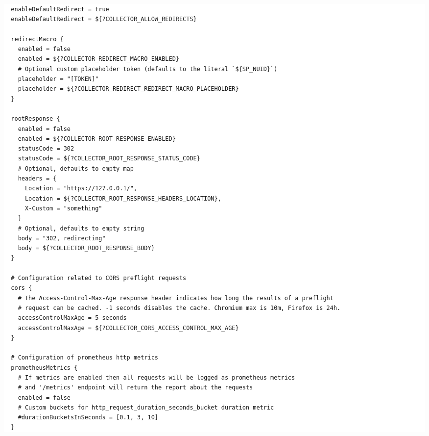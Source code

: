       enableDefaultRedirect = true
      enableDefaultRedirect = ${?COLLECTOR_ALLOW_REDIRECTS}

      redirectMacro {
        enabled = false
        enabled = ${?COLLECTOR_REDIRECT_MACRO_ENABLED}
        # Optional custom placeholder token (defaults to the literal `${SP_NUID}`)
        placeholder = "[TOKEN]"
        placeholder = ${?COLLECTOR_REDIRECT_REDIRECT_MACRO_PLACEHOLDER}
      }

      rootResponse {
        enabled = false
        enabled = ${?COLLECTOR_ROOT_RESPONSE_ENABLED}
        statusCode = 302
        statusCode = ${?COLLECTOR_ROOT_RESPONSE_STATUS_CODE}
        # Optional, defaults to empty map
        headers = {
          Location = "https://127.0.0.1/",
          Location = ${?COLLECTOR_ROOT_RESPONSE_HEADERS_LOCATION},
          X-Custom = "something"
        }
        # Optional, defaults to empty string
        body = "302, redirecting"
        body = ${?COLLECTOR_ROOT_RESPONSE_BODY}
      }

      # Configuration related to CORS preflight requests
      cors {
        # The Access-Control-Max-Age response header indicates how long the results of a preflight
        # request can be cached. -1 seconds disables the cache. Chromium max is 10m, Firefox is 24h.
        accessControlMaxAge = 5 seconds
        accessControlMaxAge = ${?COLLECTOR_CORS_ACCESS_CONTROL_MAX_AGE}
      }

      # Configuration of prometheus http metrics
      prometheusMetrics {
        # If metrics are enabled then all requests will be logged as prometheus metrics
        # and '/metrics' endpoint will return the report about the requests
        enabled = false
        # Custom buckets for http_request_duration_seconds_bucket duration metric
        #durationBucketsInSeconds = [0.1, 3, 10]
      }
